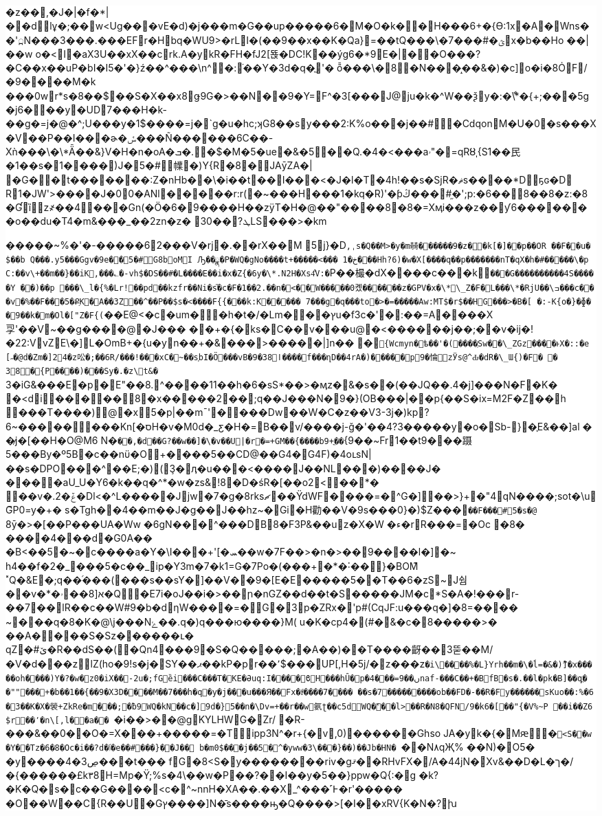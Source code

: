  �z��,�J�|�f�\*|��dlұ�;��w<Ug���vE�d)�j���m�G��up �����6�M�O�k��H���6+�{ϴ:1x�A޲�Wns��'߽N���3���.���EFr�Hbq�WU9>�rLI�(� �9��x��K�Qa}=� �tQ���\�ؿ�#���7x�b��Ho ��|��w
o�<I�aX3U��xX��crk.A�ykR� FH�fJ2[뚅�DC!K��ýg6�\*9E�|��O���?�C��x��uP�bI�I5�'�}ź��^���\n^�:ֿ��Y�3d�q�ֳ '� ȭ���\�8�N���̝��&�)�c]o�i�8ȮF/�9����M�k
���0wr\*s�8��$��S�X��x8ǥ9G�>��N��9�Y=F^�3[���J@ju�k�^W��ѯy�:�ާ\*�{+;���5g�j6���y�UD7���H�k-��g�=j�@�^;U���y�1$����=j�`g�u�hc; ʞG8��sy���2:K%o���j��#�CdqonM�U�0�s���X �V��P��I���ɚ�ݽ���Ñ������6C��-Xǹ���\�\*Ǟ��&}V�H�n�oA�ܒ�.�$�M�5�ue�&�5��Q.�4�<���aۥ"�=qRȣˌ{S1��⺠�1��s�1����)J�5�#㡤�)Y{R�8�JAӯZA�|޴�G��t�������:Z�nH b��\�i��t��I���<�J�l�T�4h!��s�SjR �ޘs����\*Dҕɢ�D 
R1�JW'>����J�00�ANl���� �r:r(�~���H���1�kq�R)'�ƥڭ���#֦�';p:�6��8��8�z:�8 �Ɠȉz҂��4���Gn(�Ö�6�9����H��zӱT�H�@��"����8�8�=Xӎi���z��ƴ6�������o��du�T4�m&���\_��2zn�z�
3ܛ?��0LS���>�km
 
 �����~%�'�-�����62���V�rj�.��rX�� M 5j}�D`,ˌs�Q��M>�y�m㚡� �����9� z��k[�]��p��OR
��F��u�$��b Q���.y5���Ggv�9e�݁�5�#G8boMI
Ԡ��ྣ�P �WQ�gNo����t+�����<���
خ�1���Hh?6)�w�X[����q��p�������nT�qX�h�#�����\�pC:��v\+��m��}��iK,���؎ �-vh$�DS��#�L����E��i�x�Z{�6y�\*.N2H�Xs4͒V:�`P��樶�dX����c���k`���G����������4S�����Y ��)��p ���\_l�{%�Lr!��pd��kzfr��Ni�s֞�c�F�1��2.��n�<��W�����0콌������z�GPV�x�\*\_Z�F�L���\*�RjU��\ߏ���c���v�%��F��⿶�5�ՔַK�A��3Z��^��P��$s�<����F{{���k:K�����
7���g�q���to�>�=�����Aw:MT$�r$��HG���>�B�[ �:-K{o�}�ɸ��9��k�m�ِOl�["Z�F{(`��E@<�c�um��h�t�/�Lm���ץu�f3c�'�:��=A����X孠'��V~��g����@�J���
��+�{�ks�C��v���u@�<������j��;��v�ĳ�!�22:VvZE\�]L�OmB+�{u�yn��+�&���\>�����|]n��
�`{Wcmyn�ѣ��'�(����ְSw��\_ZGz����ͱX�::�e[˶�@d�Zm�]24�z㕬�;��6R/���!���xC�~��s֤bI�Ö���vB�9�38ا����f���ղD��4rA�)���� �p9�惀zӰs@^Ԃ�dR�\_Ɯ{ )�F�
�38�{P����)���Sy�.�z\t&�`3�iG&���E�p�E"��8.^����11��h�6�sS\*��>�ӎz�&�s��(��JQ��.4�j]���N�F�K�
�<di�����8�x�����2��;q��J���N� 9�}(OB���|��p{��S�ix=M2F�Z ��h
���T����)@�x5�p|��m¯'����Dw� �W�C�z��V3-3j�)kp?6~��������Kn[�סH�v�M0d�\_ƹ�H�=B��v/����j-ğ�'��4?3�����y⤡�o�Sb-}�֪E&��]al
� �j̷�[��H�O@M6
N�`��,�d��G?��w��]�\�v��U|�r�=+GM��{����b9+ֳ��`{9��~Fr1��t9���蹑5�� �By�º5B�c��nϋ�O+����5��CD@��G4�G4F)�4oւsN| ��s�DPO���^��E;�)(Ҙ�ӆ�u���<����J��NL���)����J�
����aU\_U�Y6�k��q�^\*�w�zs&!8�D�śR�[��o2<��\*� ��v�.2�ݞ �Dl<�^L�����Jjw�7�g�8rksޗ��ŸdWF����=�^G�]��>}+�"4qN����;sot�\uG҄P0=y�+�
s�Tgh��4��m��J�g��J��hz~�Gi�H勸��V�9s���0}�)$Z���`��F���#5�s�@`8ӯ�>�[��P���UA�Ww �6gN���^���DB8�F3P&��uz�X�W
�ء�rR���= �Oc �8� ����4���d�G0A��
�B<��5�~�c����a�Y�\I���+'[�ܚ��w�7F��>�n�>��9����l�]�~
h4��f�2�\_���5�c��\_ip�Y3m�7�k1=G�7Po�(���+�\*�˸��}�BOM͊˟Q�&E�;q��֜���(���s��sY�]��V��9�[E�E���� �5��T��6 �zS~J쉄��v�\*�ۥ��א[8�Q�E7i�oJ��i�>� �ր�nGZ��d�� t�S�����JM�c\*S�A�!���r-�� 7��lR��c��W#9�b�dƞW����=�\G�3׊p�ZRx�'p#(CqJF:u���q�]�8=���� ~���q�8�K�@\j���Nۓ��.q�)q���ю����}M( u�K�cp4 �(#�&�c�8�����>� ��A����S�Sz������ւ�
qZ�#ێ�R��dS��(�Qn4���9�S�Q�����;�A��)��T����齖��3뚣��M/�V�d���zlZ(ho�9!s�j�\SY��ޕ��kP�pr��՚$���UP[,H�5j/�z���z`�i\����%�L}Yrh��m�\� ĺ=�&�)ޫ]�x�����oh����)Y�?�w�z0�iX��-2u�;fGȅi�٘��C���T�KE�Əuq:I����ϐH���hȖ�p�4���=9��ںnaf-���C��+�BfB�s�.��l�pk�B]��qֳ��""���+�b��1��{��9�X3D����M��7���h�q�y�j���u���Я��Fx�fͣ����7����
��s�7���������ob��FD�-�ٓ�R�Fy������sKuo��:%�6�3��K�X�褮+ZkRe�m���;�ƀ9WQ�kN��c�]9d�}5��n�\Dv=+��r��w氨ʈ��c5dWQ�ެ��l>��R�N8�QFN㎕/9�k6�[��"{�V%~P ��i��Z6$r��՚�n\[,l��a�� `�i��>��@gKYLHWG�Zr/ �R-���&��0��O�=X���+�����=�Tipp3N^�r+{�v,0)������Ghso
JA�yk�{�M  ԙ�`<S��w�Y��Tz�6� 8�Oc�i��?d�ٱ�e��#���}��J��
b�m0$���j��5�^�yww�3\���}��)��Jb�HN� `��N۸qҖ%
��N)�O5�
�y����4�3ڝ���t��� fG�8<S�y������ ��riv�gޤ��RHvFX�/A�44jN�Xv&��D�L�ך�/�{������£k٣8H=Mp�Ÿ;%s�4\��w�P��?��I��y�5��}ppw�Q{:�g �k?�K�Q�՗s�c��G����<c�^~nnH� XA��.��X\_^���˹߅�r'����� �O� �W��C{R��U�Gץ����]N�̄s����ԣ�Q����>[�I��xRV{K�N�?խ
 